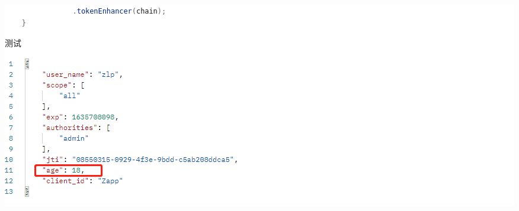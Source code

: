 ```java
                .tokenEnhancer(chain);
    }
```

测试

![image-20211031152923442](image/image-20211031152923442.png)